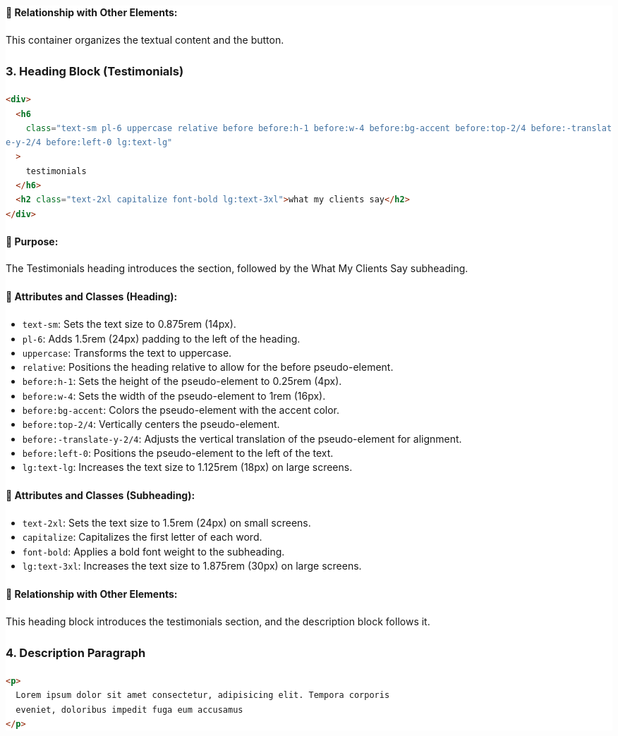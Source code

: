 #### 🔗 Relationship with Other Elements:

This container organizes the textual content and the button.

### 3. Heading Block (Testimonials)

```html
<div>
  <h6
    class="text-sm pl-6 uppercase relative before before:h-1 before:w-4 before:bg-accent before:top-2/4 before:-translate-y-2/4 before:left-0 lg:text-lg"
  >
    testimonials
  </h6>
  <h2 class="text-2xl capitalize font-bold lg:text-3xl">what my clients say</h2>
</div>
```

#### 🌟 Purpose:

The Testimonials heading introduces the section, followed by the What My Clients Say subheading.

#### 🎨 Attributes and Classes (Heading):

- `text-sm`: Sets the text size to 0.875rem (14px).
- `pl-6`: Adds 1.5rem (24px) padding to the left of the heading.
- `uppercase`: Transforms the text to uppercase.
- `relative`: Positions the heading relative to allow for the before pseudo-element.
- `before:h-1`: Sets the height of the pseudo-element to 0.25rem (4px).
- `before:w-4`: Sets the width of the pseudo-element to 1rem (16px).
- `before:bg-accent`: Colors the pseudo-element with the accent color.
- `before:top-2/4`: Vertically centers the pseudo-element.
- `before:-translate-y-2/4`: Adjusts the vertical translation of the pseudo-element for alignment.
- `before:left-0`: Positions the pseudo-element to the left of the text.
- `lg:text-lg`: Increases the text size to 1.125rem (18px) on large screens.

#### 🎨 Attributes and Classes (Subheading):

- `text-2xl`: Sets the text size to 1.5rem (24px) on small screens.
- `capitalize`: Capitalizes the first letter of each word.
- `font-bold`: Applies a bold font weight to the subheading.
- `lg:text-3xl`: Increases the text size to 1.875rem (30px) on large screens.

#### 🔗 Relationship with Other Elements:

This heading block introduces the testimonials section, and the description block follows it.

### 4. Description Paragraph

```html
<p>
  Lorem ipsum dolor sit amet consectetur, adipisicing elit. Tempora corporis
  eveniet, doloribus impedit fuga eum accusamus
</p>
```
